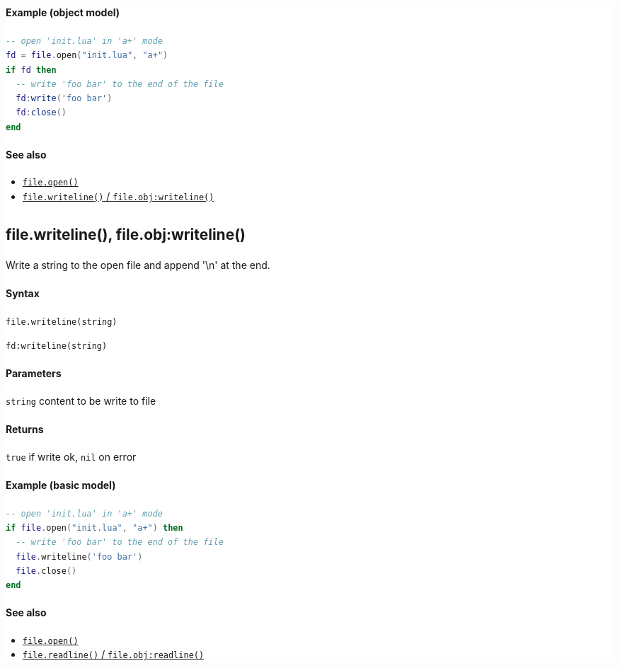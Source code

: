 #### Example (object model)
```lua
-- open 'init.lua' in 'a+' mode
fd = file.open("init.lua", "a+")
if fd then
  -- write 'foo bar' to the end of the file
  fd:write('foo bar')
  fd:close()
end
```

#### See also
- [`file.open()`](#fileopen)
- [`file.writeline()` / `file.obj:writeline()`](#filewriteline-fileobjwriteline)

## file.writeline(), file.obj:writeline()

Write a string to the open file and append '\n' at the end.

#### Syntax
`file.writeline(string)`

`fd:writeline(string)`

#### Parameters
`string` content to be write to file

#### Returns
`true` if write ok, `nil` on error

#### Example (basic model)
```lua
-- open 'init.lua' in 'a+' mode
if file.open("init.lua", "a+") then
  -- write 'foo bar' to the end of the file
  file.writeline('foo bar')
  file.close()
end
```

#### See also
- [`file.open()`](#fileopen)
- [`file.readline()` / `file.obj:readline()`](#filereadline-fileobjreadline)
